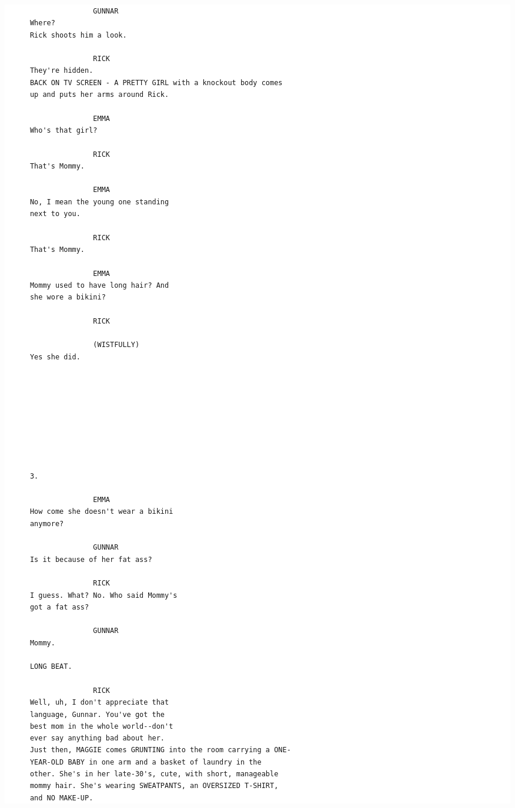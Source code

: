                          GUNNAR
          Where?
          Rick shoots him a look.

                         RICK
          They're hidden.
          BACK ON TV SCREEN - A PRETTY GIRL with a knockout body comes
          up and puts her arms around Rick.

                         EMMA
          Who's that girl?

                         RICK
          That's Mommy.

                         EMMA
          No, I mean the young one standing
          next to you.

                         RICK
          That's Mommy.

                         EMMA
          Mommy used to have long hair? And
          she wore a bikini?

                         RICK

                         (WISTFULLY)
          Yes she did.

                         

                         

                         

                         

          3.

                         EMMA
          How come she doesn't wear a bikini
          anymore?

                         GUNNAR
          Is it because of her fat ass?

                         RICK
          I guess. What? No. Who said Mommy's
          got a fat ass?

                         GUNNAR
          Mommy.

          LONG BEAT.

                         RICK
          Well, uh, I don't appreciate that
          language, Gunnar. You've got the
          best mom in the whole world--don't
          ever say anything bad about her.
          Just then, MAGGIE comes GRUNTING into the room carrying a ONE-
          YEAR-OLD BABY in one arm and a basket of laundry in the
          other. She's in her late-30's, cute, with short, manageable
          mommy hair. She's wearing SWEATPANTS, an OVERSIZED T-SHIRT,
          and NO MAKE-UP.
